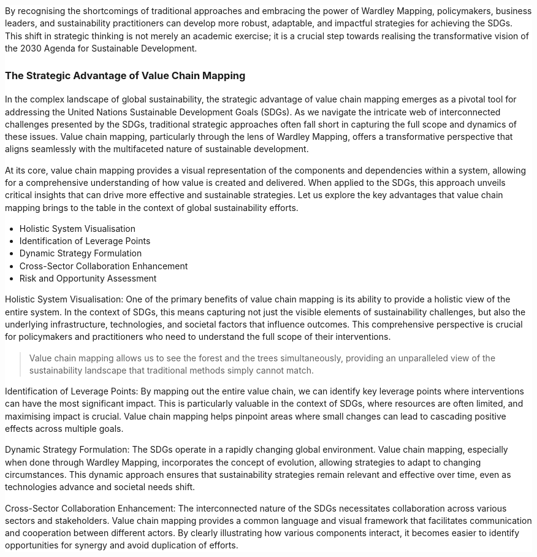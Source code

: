 By recognising the shortcomings of traditional approaches and embracing the power of Wardley Mapping, policymakers, business leaders, and sustainability practitioners can develop more robust, adaptable, and impactful strategies for achieving the SDGs. This shift in strategic thinking is not merely an academic exercise; it is a crucial step towards realising the transformative vision of the 2030 Agenda for Sustainable Development.

### <a id="the-strategic-advantage-of-value-chain-mapping"></a>The Strategic Advantage of Value Chain Mapping

In the complex landscape of global sustainability, the strategic advantage of value chain mapping emerges as a pivotal tool for addressing the United Nations Sustainable Development Goals (SDGs). As we navigate the intricate web of interconnected challenges presented by the SDGs, traditional strategic approaches often fall short in capturing the full scope and dynamics of these issues. Value chain mapping, particularly through the lens of Wardley Mapping, offers a transformative perspective that aligns seamlessly with the multifaceted nature of sustainable development.

At its core, value chain mapping provides a visual representation of the components and dependencies within a system, allowing for a comprehensive understanding of how value is created and delivered. When applied to the SDGs, this approach unveils critical insights that can drive more effective and sustainable strategies. Let us explore the key advantages that value chain mapping brings to the table in the context of global sustainability efforts.

- Holistic System Visualisation
- Identification of Leverage Points
- Dynamic Strategy Formulation
- Cross-Sector Collaboration Enhancement
- Risk and Opportunity Assessment

Holistic System Visualisation: One of the primary benefits of value chain mapping is its ability to provide a holistic view of the entire system. In the context of SDGs, this means capturing not just the visible elements of sustainability challenges, but also the underlying infrastructure, technologies, and societal factors that influence outcomes. This comprehensive perspective is crucial for policymakers and practitioners who need to understand the full scope of their interventions.

> Value chain mapping allows us to see the forest and the trees simultaneously, providing an unparalleled view of the sustainability landscape that traditional methods simply cannot match.

Identification of Leverage Points: By mapping out the entire value chain, we can identify key leverage points where interventions can have the most significant impact. This is particularly valuable in the context of SDGs, where resources are often limited, and maximising impact is crucial. Value chain mapping helps pinpoint areas where small changes can lead to cascading positive effects across multiple goals.

Dynamic Strategy Formulation: The SDGs operate in a rapidly changing global environment. Value chain mapping, especially when done through Wardley Mapping, incorporates the concept of evolution, allowing strategies to adapt to changing circumstances. This dynamic approach ensures that sustainability strategies remain relevant and effective over time, even as technologies advance and societal needs shift.

Cross-Sector Collaboration Enhancement: The interconnected nature of the SDGs necessitates collaboration across various sectors and stakeholders. Value chain mapping provides a common language and visual framework that facilitates communication and cooperation between different actors. By clearly illustrating how various components interact, it becomes easier to identify opportunities for synergy and avoid duplication of efforts.
